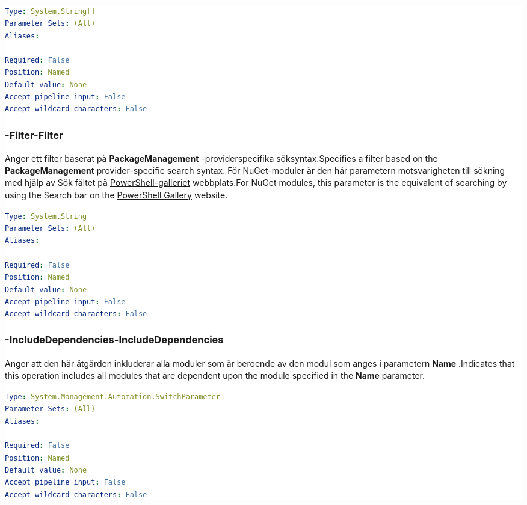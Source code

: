 ```yaml
Type: System.String[]
Parameter Sets: (All)
Aliases:

Required: False
Position: Named
Default value: None
Accept pipeline input: False
Accept wildcard characters: False
```

### <span data-ttu-id="2ab93-178">-Filter</span><span class="sxs-lookup"><span data-stu-id="2ab93-178">-Filter</span></span>

<span data-ttu-id="2ab93-179">Anger ett filter baserat på **PackageManagement** -providerspecifika söksyntax.</span><span class="sxs-lookup"><span data-stu-id="2ab93-179">Specifies a filter based on the **PackageManagement** provider-specific search syntax.</span></span> <span data-ttu-id="2ab93-180">För NuGet-moduler är den här parametern motsvarigheten till sökning med hjälp av Sök fältet på [PowerShell-galleriet](https://www.powershellgallery.com/) webbplats.</span><span class="sxs-lookup"><span data-stu-id="2ab93-180">For NuGet modules, this parameter is the equivalent of searching by using the Search bar on the [PowerShell Gallery](https://www.powershellgallery.com/) website.</span></span>

```yaml
Type: System.String
Parameter Sets: (All)
Aliases:

Required: False
Position: Named
Default value: None
Accept pipeline input: False
Accept wildcard characters: False
```

### <span data-ttu-id="2ab93-181">-IncludeDependencies</span><span class="sxs-lookup"><span data-stu-id="2ab93-181">-IncludeDependencies</span></span>

<span data-ttu-id="2ab93-182">Anger att den här åtgärden inkluderar alla moduler som är beroende av den modul som anges i parametern **Name** .</span><span class="sxs-lookup"><span data-stu-id="2ab93-182">Indicates that this operation includes all modules that are dependent upon the module specified in the **Name** parameter.</span></span>

```yaml
Type: System.Management.Automation.SwitchParameter
Parameter Sets: (All)
Aliases:

Required: False
Position: Named
Default value: None
Accept pipeline input: False
Accept wildcard characters: False
```
